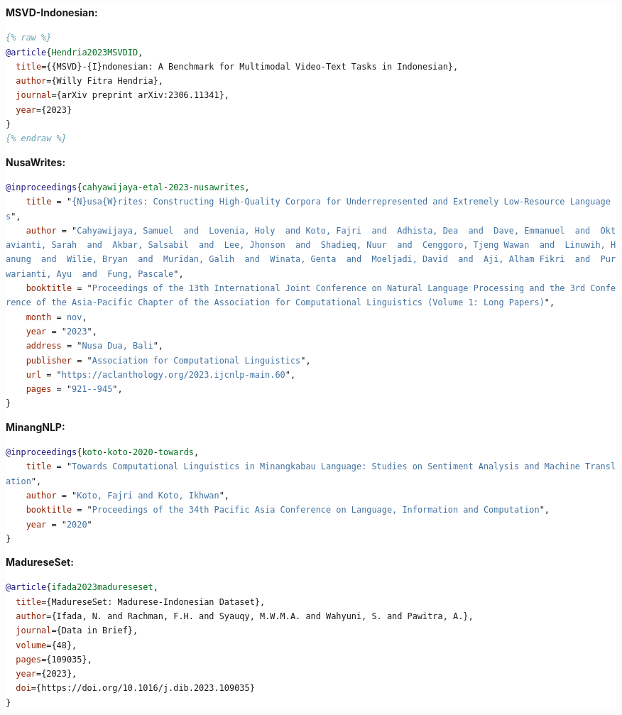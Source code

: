 **MSVD-Indonesian:**

```bibtex
{% raw %}
@article{Hendria2023MSVDID,
  title={{MSVD}-{I}ndonesian: A Benchmark for Multimodal Video-Text Tasks in Indonesian},
  author={Willy Fitra Hendria},
  journal={arXiv preprint arXiv:2306.11341},
  year={2023}
}
{% endraw %}
```

**NusaWrites:**

```bibtex
@inproceedings{cahyawijaya-etal-2023-nusawrites,
    title = "{N}usa{W}rites: Constructing High-Quality Corpora for Underrepresented and Extremely Low-Resource Languages",
    author = "Cahyawijaya, Samuel  and  Lovenia, Holy  and Koto, Fajri  and  Adhista, Dea  and  Dave, Emmanuel  and  Oktavianti, Sarah  and  Akbar, Salsabil  and  Lee, Jhonson  and  Shadieq, Nuur  and  Cenggoro, Tjeng Wawan  and  Linuwih, Hanung  and  Wilie, Bryan  and  Muridan, Galih  and  Winata, Genta  and  Moeljadi, David  and  Aji, Alham Fikri  and  Purwarianti, Ayu  and  Fung, Pascale",
    booktitle = "Proceedings of the 13th International Joint Conference on Natural Language Processing and the 3rd Conference of the Asia-Pacific Chapter of the Association for Computational Linguistics (Volume 1: Long Papers)",
    month = nov,
    year = "2023",
    address = "Nusa Dua, Bali",
    publisher = "Association for Computational Linguistics",
    url = "https://aclanthology.org/2023.ijcnlp-main.60",
    pages = "921--945",
}
```

**MinangNLP:**

```bibtex
@inproceedings{koto-koto-2020-towards,
    title = "Towards Computational Linguistics in Minangkabau Language: Studies on Sentiment Analysis and Machine Translation",
    author = "Koto, Fajri and Koto, Ikhwan",
    booktitle = "Proceedings of the 34th Pacific Asia Conference on Language, Information and Computation",
    year = "2020"
}
```

**MadureseSet:**

```bibtex
@article{ifada2023madureseset,
  title={MadureseSet: Madurese-Indonesian Dataset},
  author={Ifada, N. and Rachman, F.H. and Syauqy, M.W.M.A. and Wahyuni, S. and Pawitra, A.},
  journal={Data in Brief},
  volume={48},
  pages={109035},
  year={2023},
  doi={https://doi.org/10.1016/j.dib.2023.109035}
}
```
